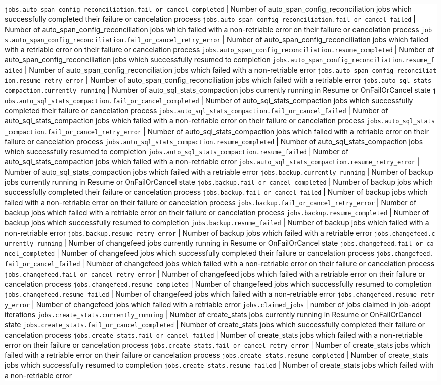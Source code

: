 `jobs.auto_span_config_reconciliation.fail_or_cancel_completed` | Number of auto_span_config_reconciliation jobs which successfully completed their failure or cancelation process
`jobs.auto_span_config_reconciliation.fail_or_cancel_failed` | Number of auto_span_config_reconciliation jobs which failed with a non-retriable error on their failure or cancelation process
`jobs.auto_span_config_reconciliation.fail_or_cancel_retry_error` | Number of auto_span_config_reconciliation jobs which failed with a retriable error on their failure or cancelation process
`jobs.auto_span_config_reconciliation.resume_completed` | Number of auto_span_config_reconciliation jobs which successfully resumed to completion
`jobs.auto_span_config_reconciliation.resume_failed` | Number of auto_span_config_reconciliation jobs which failed with a non-retriable error
`jobs.auto_span_config_reconciliation.resume_retry_error` | Number of auto_span_config_reconciliation jobs which failed with a retriable error
`jobs.auto_sql_stats_compaction.currently_running` | Number of auto_sql_stats_compaction jobs currently running in Resume or OnFailOrCancel state
`jobs.auto_sql_stats_compaction.fail_or_cancel_completed` | Number of auto_sql_stats_compaction jobs which successfully completed their failure or cancelation process
`jobs.auto_sql_stats_compaction.fail_or_cancel_failed` | Number of auto_sql_stats_compaction jobs which failed with a non-retriable error on their failure or cancelation process
`jobs.auto_sql_stats_compaction.fail_or_cancel_retry_error` | Number of auto_sql_stats_compaction jobs which failed with a retriable error on their failure or cancelation process
`jobs.auto_sql_stats_compaction.resume_completed` | Number of auto_sql_stats_compaction jobs which successfully resumed to completion
`jobs.auto_sql_stats_compaction.resume_failed` | Number of auto_sql_stats_compaction jobs which failed with a non-retriable error
`jobs.auto_sql_stats_compaction.resume_retry_error` | Number of auto_sql_stats_compaction jobs which failed with a retriable error
`jobs.backup.currently_running` | Number of backup jobs currently running in Resume or OnFailOrCancel state
`jobs.backup.fail_or_cancel_completed` | Number of backup jobs which successfully completed their failure or cancelation process
`jobs.backup.fail_or_cancel_failed` | Number of backup jobs which failed with a non-retriable error on their failure or cancelation process
`jobs.backup.fail_or_cancel_retry_error` | Number of backup jobs which failed with a retriable error on their failure or cancelation process
`jobs.backup.resume_completed` | Number of backup jobs which successfully resumed to completion
`jobs.backup.resume_failed` | Number of backup jobs which failed with a non-retriable error
`jobs.backup.resume_retry_error` | Number of backup jobs which failed with a retriable error
`jobs.changefeed.currently_running` | Number of changefeed jobs currently running in Resume or OnFailOrCancel state
`jobs.changefeed.fail_or_cancel_completed` | Number of changefeed jobs which successfully completed their failure or cancelation process
`jobs.changefeed.fail_or_cancel_failed` | Number of changefeed jobs which failed with a non-retriable error on their failure or cancelation process
`jobs.changefeed.fail_or_cancel_retry_error` | Number of changefeed jobs which failed with a retriable error on their failure or cancelation process
`jobs.changefeed.resume_completed` | Number of changefeed jobs which successfully resumed to completion
`jobs.changefeed.resume_failed` | Number of changefeed jobs which failed with a non-retriable error
`jobs.changefeed.resume_retry_error` | Number of changefeed jobs which failed with a retriable error
`jobs.claimed_jobs` | number of jobs claimed in job-adopt iterations
`jobs.create_stats.currently_running` | Number of create_stats jobs currently running in Resume or OnFailOrCancel state
`jobs.create_stats.fail_or_cancel_completed` | Number of create_stats jobs which successfully completed their failure or cancelation process
`jobs.create_stats.fail_or_cancel_failed` | Number of create_stats jobs which failed with a non-retriable error on their failure or cancelation process
`jobs.create_stats.fail_or_cancel_retry_error` | Number of create_stats jobs which failed with a retriable error on their failure or cancelation process
`jobs.create_stats.resume_completed` | Number of create_stats jobs which successfully resumed to completion
`jobs.create_stats.resume_failed` | Number of create_stats jobs which failed with a non-retriable error
